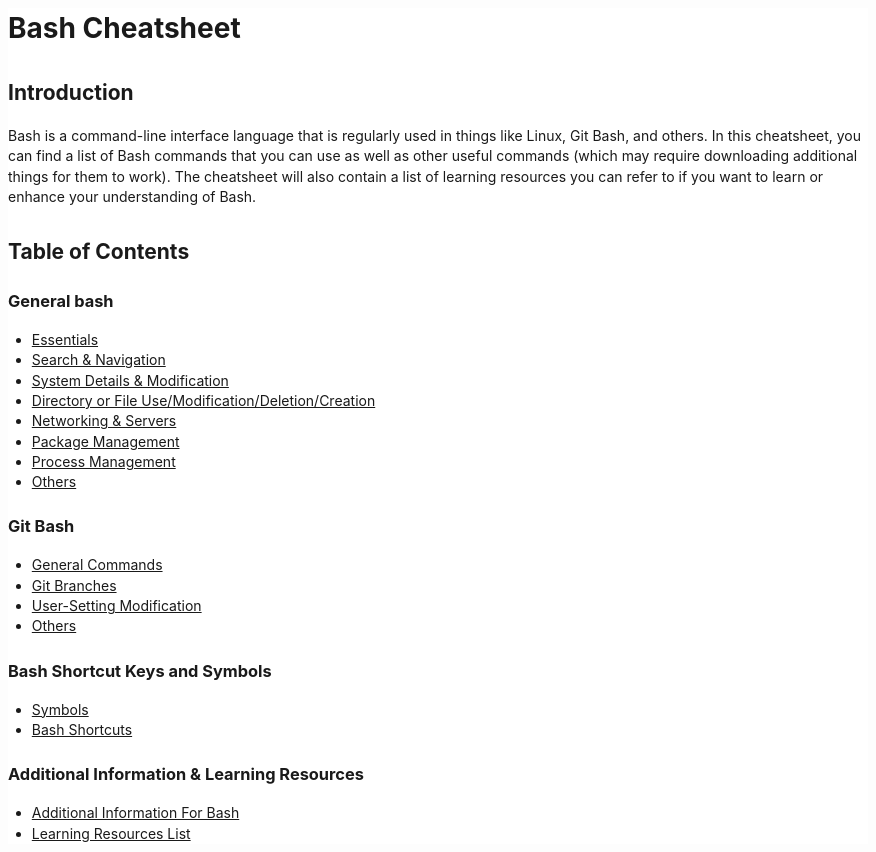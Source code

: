 # **Bash Cheatsheet**

## **Introduction**
Bash is a command-line interface language that is regularly used in things like Linux, Git Bash, and others. In this cheatsheet, you can find a list of Bash commands that you can use as well as other useful commands (which may require downloading additional things for them to work). The cheatsheet will also contain a list of learning resources you can refer to if you want to learn or enhance your understanding of Bash.




## **Table of Contents**
### **General bash**
- [Essentials](https://github.com/ItemHunt/Compiled-Resources/blob/main/languages/Bash/Bash%20Cheatsheet.md#essentials)
- [Search & Navigation](https://github.com/ItemHunt/Compiled-Resources/blob/main/languages/Bash/Bash%20Cheatsheet.md#search--navigation)
- [System Details & Modification](https://github.com/ItemHunt/Compiled-Resources/blob/main/languages/Bash/Bash%20Cheatsheet.md#system-details--modification)
- [Directory or File Use/Modification/Deletion/Creation](https://github.com/ItemHunt/Compiled-Resources/blob/main/languages/Bash/Bash%20Cheatsheet.md#directory-or-file-usemodificationdeletioncreation)
- [Networking & Servers](https://github.com/ItemHunt/Compiled-Resources/blob/main/languages/Bash/Bash%20Cheatsheet.md#networking--servers)
- [Package Management](https://github.com/ItemHunt/Compiled-Resources/blob/main/languages/Bash/Bash%20Cheatsheet.md#package-management)
- [Process Management](https://github.com/ItemHunt/Compiled-Resources/blob/main/languages/Bash/Bash%20Cheatsheet.md#process-management)
- [Others](https://github.com/ItemHunt/Compiled-Resources/blob/main/languages/Bash/Bash%20Cheatsheet.md#others)

### **Git Bash**
- [General Commands](https://github.com/ItemHunt/Compiled-Resources/blob/main/languages/Bash/Bash%20Cheatsheet.md#general-commands)
- [Git Branches](https://github.com/ItemHunt/Compiled-Resources/blob/main/languages/Bash/Bash%20Cheatsheet.md#git-branches)
- [User-Setting Modification](https://github.com/ItemHunt/Compiled-Resources/blob/main/languages/Bash/Bash%20Cheatsheet.md#user-setting-modification)
- [Others](https://github.com/ItemHunt/Compiled-Resources/blob/main/languages/Bash/Bash%20Cheatsheet.md#others-1)

### **Bash Shortcut Keys and Symbols**
- [Symbols](https://github.com/ItemHunt/Compiled-Resources/blob/main/languages/Bash/Bash%20Cheatsheet.md#symbols)
- [Bash Shortcuts](https://github.com/ItemHunt/Compiled-Resources/blob/main/languages/Bash/Bash%20Cheatsheet.md#bash-shortcuts)

### **Additional Information & Learning Resources**
- [Additional Information For Bash](https://github.com/ItemHunt/Compiled-Resources/blob/main/languages/Bash/Bash%20Cheatsheet.md#learning-resources-list)
- [Learning Resources List](https://github.com/ItemHunt/Compiled-Resources/blob/main/languages/Bash/Bash%20Cheatsheet.md#learning-resources-list)
